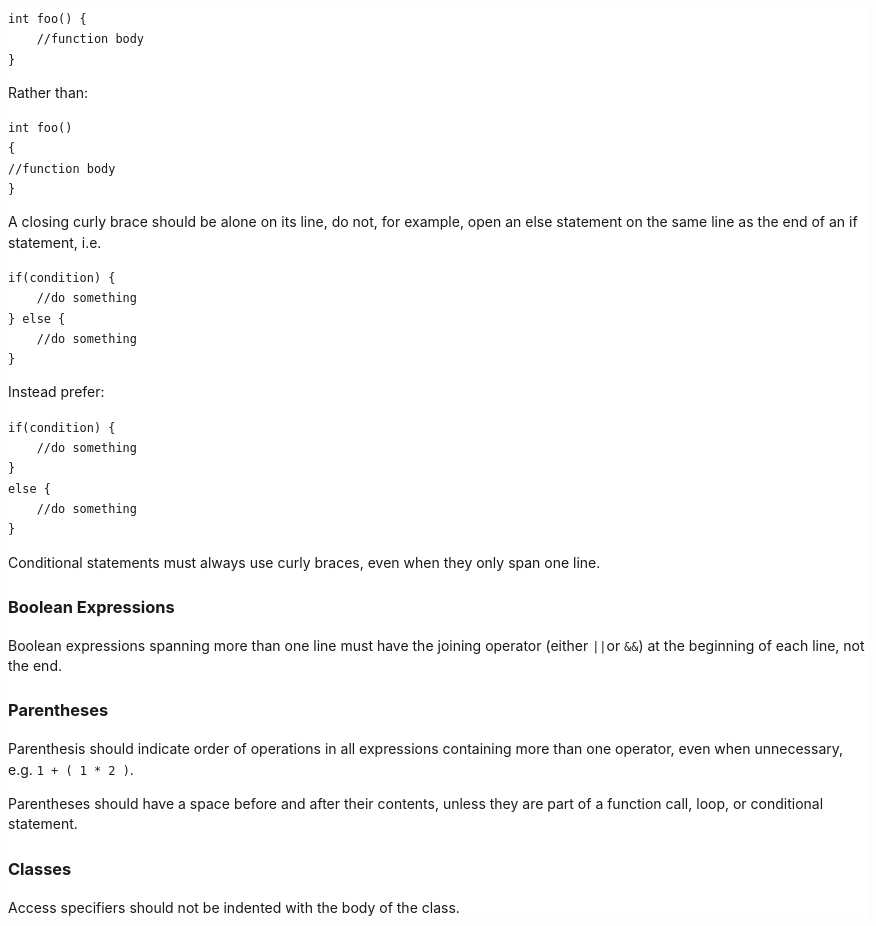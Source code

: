     int foo() {
		//function body
	}

Rather than:

    int foo()
	{
	//function body
	}

A closing curly brace should be alone on its line, do not, for example, open an
else statement on the same line as the end of an if statement, i.e.

    if(condition) {
		//do something
	} else {
		//do something
	}

Instead prefer:

    if(condition) {
		//do something
	}
	else {
		//do something
	}

Conditional statements must always use curly braces, even when they only span
one line.

### Boolean Expressions ###
Boolean expressions spanning more than one line must have the joining operator
(either `||`or `&&`) at the beginning of each line, not the end.

### Parentheses ###
Parenthesis should indicate order of operations in all expressions containing
more than one operator, even when unnecessary, e.g. `1 + ( 1 * 2 )`.

Parentheses should have a space before and after their contents, unless they are
part of a function call, loop, or conditional statement.

### Classes ###
Access specifiers should not be indented with the body of the class.
